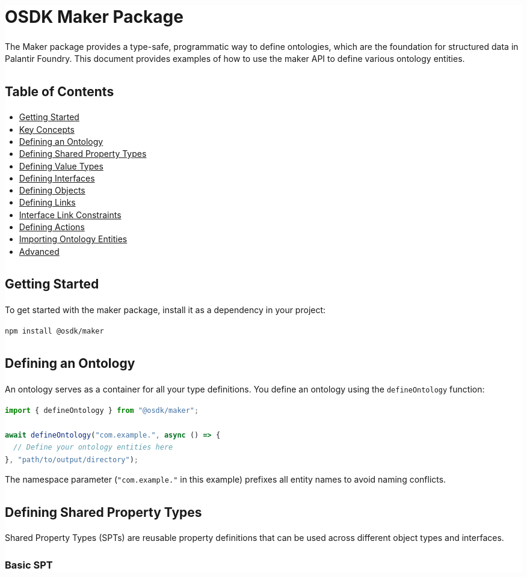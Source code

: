 # OSDK Maker Package

The Maker package provides a type-safe, programmatic way to define ontologies, which are the foundation for structured data in Palantir Foundry. This document provides examples of how to use the maker API to define various ontology entities.

## Table of Contents

- [Getting Started](#getting-started)
- [Key Concepts](#key-concepts)
- [Defining an Ontology](#defining-an-ontology)
- [Defining Shared Property Types](#defining-shared-property-types)
- [Defining Value Types](#defining-value-types)
- [Defining Interfaces](#defining-interfaces)
- [Defining Objects](#defining-objects)
- [Defining Links](#defining-links)
- [Interface Link Constraints](#interface-link-constraints)
- [Defining Actions](#defining-actions)
- [Importing Ontology Entities](#importing-ontology-entities)
- [Advanced](#advanced)

## Getting Started

To get started with the maker package, install it as a dependency in your project:

```bash
npm install @osdk/maker
```

## Defining an Ontology

An ontology serves as a container for all your type definitions. You define an ontology using the `defineOntology` function:

```typescript
import { defineOntology } from "@osdk/maker";

await defineOntology("com.example.", async () => {
  // Define your ontology entities here
}, "path/to/output/directory");
```

The namespace parameter (`"com.example."` in this example) prefixes all entity names to avoid naming conflicts.

## Defining Shared Property Types

Shared Property Types (SPTs) are reusable property definitions that can be used across different object types and interfaces.

### Basic SPT
